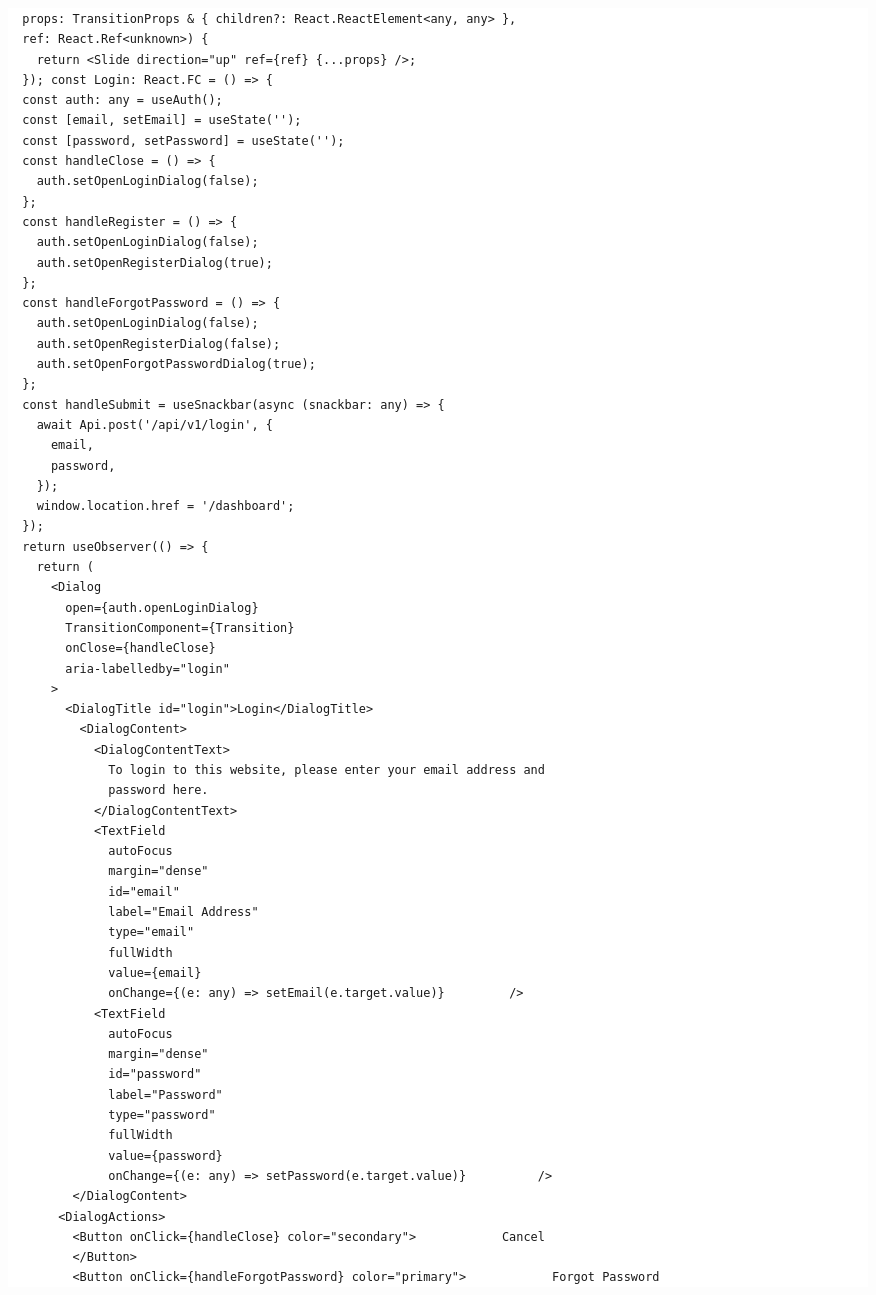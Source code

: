 ```
  props: TransitionProps & { children?: React.ReactElement<any, any> },  
  ref: React.Ref<unknown>) {  
    return <Slide direction="up" ref={ref} {...props} />;
  }); const Login: React.FC = () => {  
  const auth: any = useAuth();  
  const [email, setEmail] = useState('');  
  const [password, setPassword] = useState('');  
  const handleClose = () => {   
    auth.setOpenLoginDialog(false);  
  };  
  const handleRegister = () => {   
    auth.setOpenLoginDialog(false); 
    auth.setOpenRegisterDialog(true); 
  };  
  const handleForgotPassword = () => {
    auth.setOpenLoginDialog(false);     
    auth.setOpenRegisterDialog(false);  
    auth.setOpenForgotPasswordDialog(true); 
  };  
  const handleSubmit = useSnackbar(async (snackbar: any) => {  
    await Api.post('/api/v1/login', {     
      email,     
      password,  
    });    
    window.location.href = '/dashboard'; 
  });  
  return useObserver(() => {  
    return (    
      <Dialog      
        open={auth.openLoginDialog}    
        TransitionComponent={Transition}    
        onClose={handleClose}       
        aria-labelledby="login"      
      >        
        <DialogTitle id="login">Login</DialogTitle>   
          <DialogContent>         
            <DialogContentText>         
              To login to this website, please enter your email address and          
              password here.          
            </DialogContentText>         
            <TextField      
              autoFocus       
              margin="dense"       
              id="email"       
              label="Email Address"       
              type="email"          
              fullWidth   
              value={email}    
              onChange={(e: any) => setEmail(e.target.value)}         />     
            <TextField    
              autoFocus          
              margin="dense"     
              id="password"      
              label="Password"    
              type="password"      
              fullWidth         
              value={password}      
              onChange={(e: any) => setPassword(e.target.value)}          />        
         </DialogContent>    
       <DialogActions>       
         <Button onClick={handleClose} color="secondary">            Cancel         
         </Button>   
         <Button onClick={handleForgotPassword} color="primary">            Forgot Password       
```
